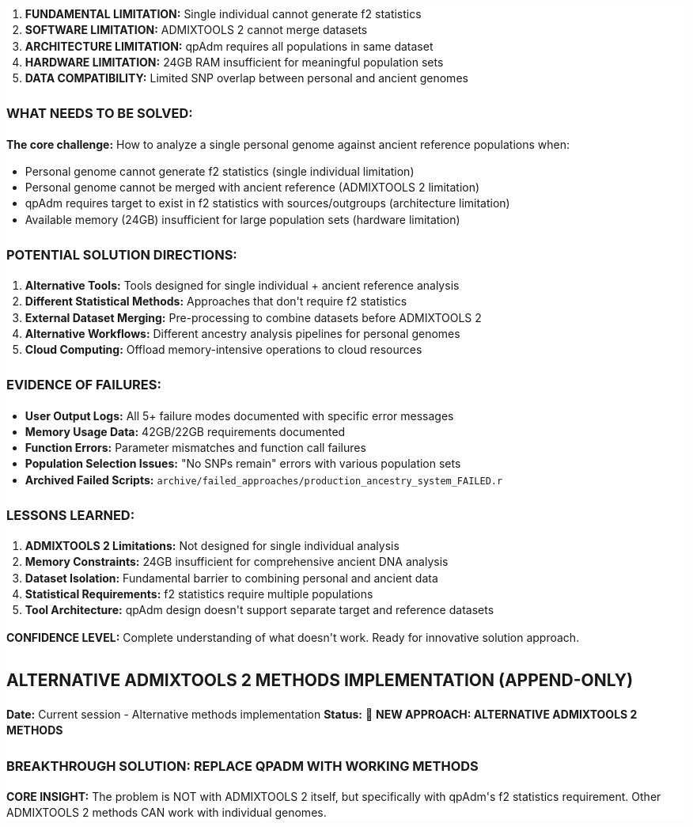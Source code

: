 1. **FUNDAMENTAL LIMITATION:** Single individual cannot generate f2 statistics
2. **SOFTWARE LIMITATION:** ADMIXTOOLS 2 cannot merge datasets
3. **ARCHITECTURE LIMITATION:** qpAdm requires all populations in same dataset
4. **HARDWARE LIMITATION:** 24GB RAM insufficient for meaningful population sets
5. **DATA COMPATIBILITY:** Limited SNP overlap between personal and ancient genomes

### WHAT NEEDS TO BE SOLVED:

**The core challenge:** How to analyze a single personal genome against ancient reference populations when:
- Personal genome cannot generate f2 statistics (single individual limitation)
- Personal genome cannot be merged with ancient reference (ADMIXTOOLS 2 limitation)
- qpAdm requires target to exist in f2 statistics with sources/outgroups (architecture limitation)
- Available memory (24GB) insufficient for large population sets (hardware limitation)

### POTENTIAL SOLUTION DIRECTIONS:

1. **Alternative Tools:** Tools designed for single individual + ancient reference analysis
2. **Different Statistical Methods:** Approaches that don't require f2 statistics
3. **External Dataset Merging:** Pre-processing to combine datasets before ADMIXTOOLS 2
4. **Alternative Workflows:** Different ancestry analysis pipelines for personal genomes
5. **Cloud Computing:** Offload memory-intensive operations to cloud resources

### EVIDENCE OF FAILURES:

- **User Output Logs:** All 5+ failure modes documented with specific error messages
- **Memory Usage Data:** 42GB/22GB requirements documented
- **Function Errors:** Parameter mismatches and function call failures
- **Population Selection Issues:** "No SNPs remain" errors with various population sets
- **Archived Failed Scripts:** `archive/failed_approaches/production_ancestry_system_FAILED.r`

### LESSONS LEARNED:

1. **ADMIXTOOLS 2 Limitations:** Not designed for single individual analysis
2. **Memory Constraints:** 24GB insufficient for comprehensive ancient DNA analysis
3. **Dataset Isolation:** Fundamental barrier to combining personal and ancient data
4. **Statistical Requirements:** f2 statistics require multiple populations
5. **Tool Architecture:** qpAdm design doesn't support separate target and reference datasets

**CONFIDENCE LEVEL:** Complete understanding of what doesn't work. Ready for innovative solution approach. 

## ALTERNATIVE ADMIXTOOLS 2 METHODS IMPLEMENTATION (APPEND-ONLY)

**Date:** Current session - Alternative methods implementation
**Status:** 🚀 **NEW APPROACH: ALTERNATIVE ADMIXTOOLS 2 METHODS**

### BREAKTHROUGH SOLUTION: REPLACE QPADM WITH WORKING METHODS

**CORE INSIGHT:** The problem is NOT with ADMIXTOOLS 2 itself, but specifically with qpAdm's f2 statistics requirement. Other ADMIXTOOLS 2 methods CAN work with individual genomes.
